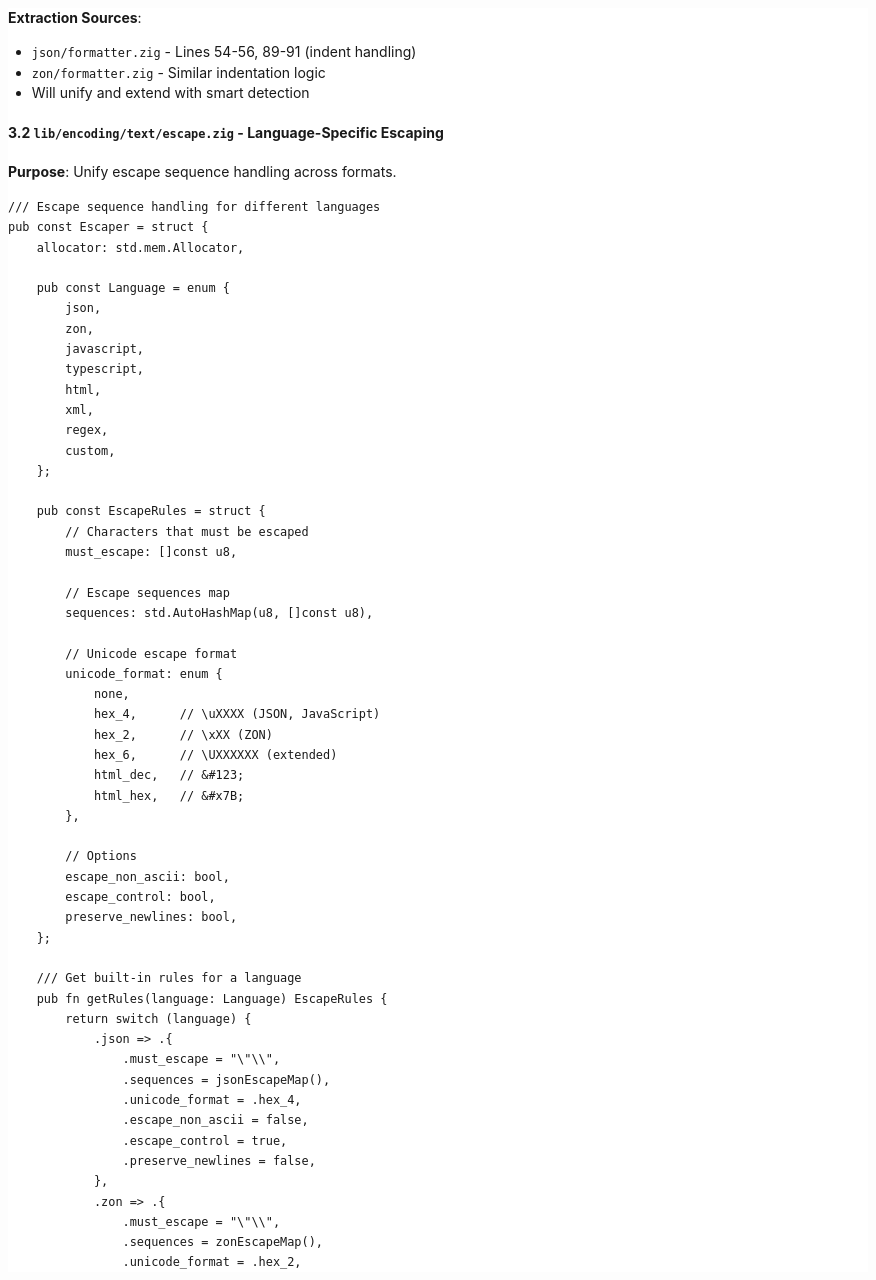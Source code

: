 
**Extraction Sources**:
- `json/formatter.zig` - Lines 54-56, 89-91 (indent handling)
- `zon/formatter.zig` - Similar indentation logic
- Will unify and extend with smart detection

#### 3.2 `lib/encoding/text/escape.zig` - Language-Specific Escaping

**Purpose**: Unify escape sequence handling across formats.

```zig
/// Escape sequence handling for different languages
pub const Escaper = struct {
    allocator: std.mem.Allocator,
    
    pub const Language = enum {
        json,
        zon,
        javascript,
        typescript,
        html,
        xml,
        regex,
        custom,
    };
    
    pub const EscapeRules = struct {
        // Characters that must be escaped
        must_escape: []const u8,
        
        // Escape sequences map
        sequences: std.AutoHashMap(u8, []const u8),
        
        // Unicode escape format
        unicode_format: enum {
            none,
            hex_4,      // \uXXXX (JSON, JavaScript)
            hex_2,      // \xXX (ZON)
            hex_6,      // \UXXXXXX (extended)
            html_dec,   // &#123;
            html_hex,   // &#x7B;
        },
        
        // Options
        escape_non_ascii: bool,
        escape_control: bool,
        preserve_newlines: bool,
    };
    
    /// Get built-in rules for a language
    pub fn getRules(language: Language) EscapeRules {
        return switch (language) {
            .json => .{
                .must_escape = "\"\\",
                .sequences = jsonEscapeMap(),
                .unicode_format = .hex_4,
                .escape_non_ascii = false,
                .escape_control = true,
                .preserve_newlines = false,
            },
            .zon => .{
                .must_escape = "\"\\",
                .sequences = zonEscapeMap(),
                .unicode_format = .hex_2,
```